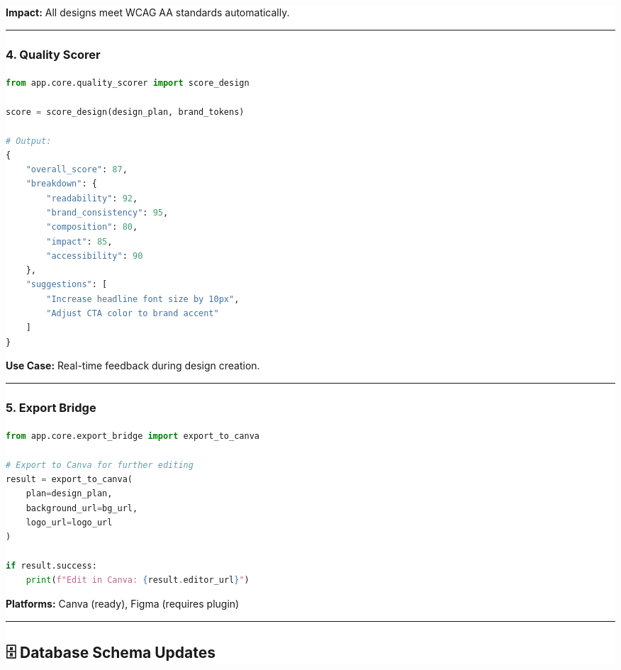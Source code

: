 **Impact:** All designs meet WCAG AA standards automatically.

---

### **4. Quality Scorer**

```python
from app.core.quality_scorer import score_design

score = score_design(design_plan, brand_tokens)

# Output:
{
    "overall_score": 87,
    "breakdown": {
        "readability": 92,
        "brand_consistency": 95,
        "composition": 80,
        "impact": 85,
        "accessibility": 90
    },
    "suggestions": [
        "Increase headline font size by 10px",
        "Adjust CTA color to brand accent"
    ]
}
```

**Use Case:** Real-time feedback during design creation.

---

### **5. Export Bridge**

```python
from app.core.export_bridge import export_to_canva

# Export to Canva for further editing
result = export_to_canva(
    plan=design_plan,
    background_url=bg_url,
    logo_url=logo_url
)

if result.success:
    print(f"Edit in Canva: {result.editor_url}")
```

**Platforms:** Canva (ready), Figma (requires plugin)

---

## 🗄️ Database Schema Updates
